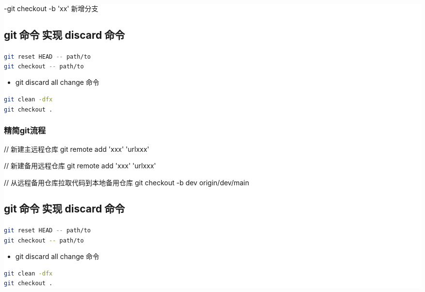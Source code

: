 -git checkout -b 'xx' 新增分支

## git 命令 实现 discard 命令

```sh
git reset HEAD -- path/to
git checkout -- path/to
```

- git discard all change 命令

```sh
git clean -dfx
git checkout .
```

### 精简git流程

// 新建主远程仓库
git remote add 'xxx' 'urlxxx'

// 新建备用远程仓库
git remote add 'xxx' 'urlxxx'

// 从远程备用仓库拉取代码到本地备用仓库
git checkout -b dev origin/dev/main

## git 命令 实现 discard 命令

```sh
git reset HEAD -- path/to
git checkout -- path/to
```

- git discard all change 命令

```sh
git clean -dfx
git checkout .
```
